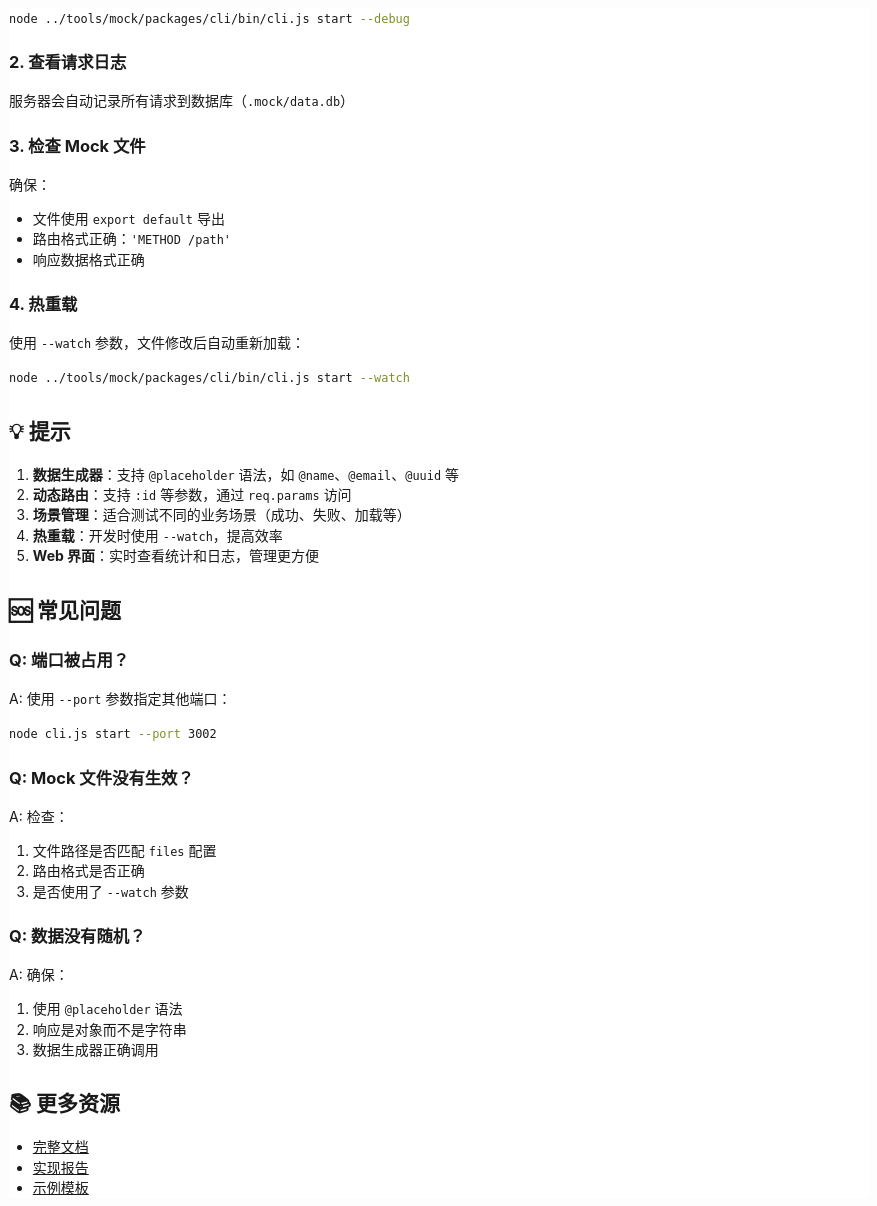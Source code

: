 ```bash
node ../tools/mock/packages/cli/bin/cli.js start --debug
```

### 2. 查看请求日志

服务器会自动记录所有请求到数据库（`.mock/data.db`）

### 3. 检查 Mock 文件

确保：
- 文件使用 `export default` 导出
- 路由格式正确：`'METHOD /path'`
- 响应数据格式正确

### 4. 热重载

使用 `--watch` 参数，文件修改后自动重新加载：

```bash
node ../tools/mock/packages/cli/bin/cli.js start --watch
```

## 💡 提示

1. **数据生成器**：支持 `@placeholder` 语法，如 `@name`、`@email`、`@uuid` 等
2. **动态路由**：支持 `:id` 等参数，通过 `req.params` 访问
3. **场景管理**：适合测试不同的业务场景（成功、失败、加载等）
4. **热重载**：开发时使用 `--watch`，提高效率
5. **Web 界面**：实时查看统计和日志，管理更方便

## 🆘 常见问题

### Q: 端口被占用？
A: 使用 `--port` 参数指定其他端口：
```bash
node cli.js start --port 3002
```

### Q: Mock 文件没有生效？
A: 检查：
1. 文件路径是否匹配 `files` 配置
2. 路由格式是否正确
3. 是否使用了 `--watch` 参数

### Q: 数据没有随机？
A: 确保：
1. 使用 `@placeholder` 语法
2. 响应是对象而不是字符串
3. 数据生成器正确调用

## 📚 更多资源

- [完整文档](./README.md)
- [实现报告](./IMPLEMENTATION_COMPLETE.md)
- [示例模板](./templates/)

